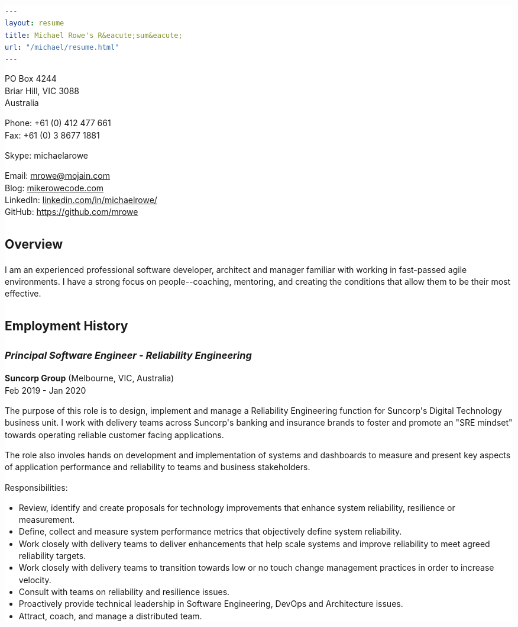 ```yaml
---
layout: resume
title: Michael Rowe's R&eacute;sum&eacute;
url: "/michael/resume.html"
---
```


PO Box 4244  
Briar Hill, VIC 3088  
Australia  

Phone: +61 (0) 412 477 661  
Fax: +61 (0) 3 8677 1881  

Skype: michaelarowe

Email: <a href="mailto:mrowe@mojain.com">mrowe@mojain.com</a>  
Blog: <a href="http://mikerowecode.com/">mikerowecode.com</a>  
LinkedIn: <a href="https://www.linkedin.com/in/michaelrowe/">linkedin.com/in/michaelrowe/</a>  
GitHub: <a href="https://github.com/mrowe">https://github.com/mrowe</a>  


## Overview

I am an experienced professional software developer, architect and
manager familiar with working in fast-passed agile environments. I
have a strong focus on people--coaching, mentoring, and creating the
conditions that allow them to be their most effective.



## Employment History

### _Principal Software Engineer - Reliability Engineering_
__Suncorp Group__ (Melbourne, VIC, Australia)  
Feb 2019 - Jan 2020

The purpose of this role is to design, implement and manage a
Reliability Engineering function for Suncorp's Digital Technology
business unit. I work with delivery teams across Suncorp's banking and
insurance brands to foster and promote an "SRE mindset" towards
operating reliable customer facing applications.

The role also involes hands on development and implementation of
systems and dashboards to measure and present key aspects of
application performance and reliability to teams and business
stakeholders.

Responsibilities:

 * Review, identify and create proposals for technology improvements
   that enhance system reliability, resilience or measurement.
 * Define, collect and measure system performance metrics that
   objectively define system reliability.
 * Work closely with delivery teams to deliver enhancements that help
   scale systems and improve reliability to meet agreed reliability
   targets.
 * Work closely with delivery teams to transition towards low or no
   touch change management practices in order to increase velocity.
 * Consult with teams on reliability and resilience issues.
 * Proactively provide technical leadership in Software Engineering,
   DevOps and Architecture issues.
 * Attract, coach, and manage a distributed team.
